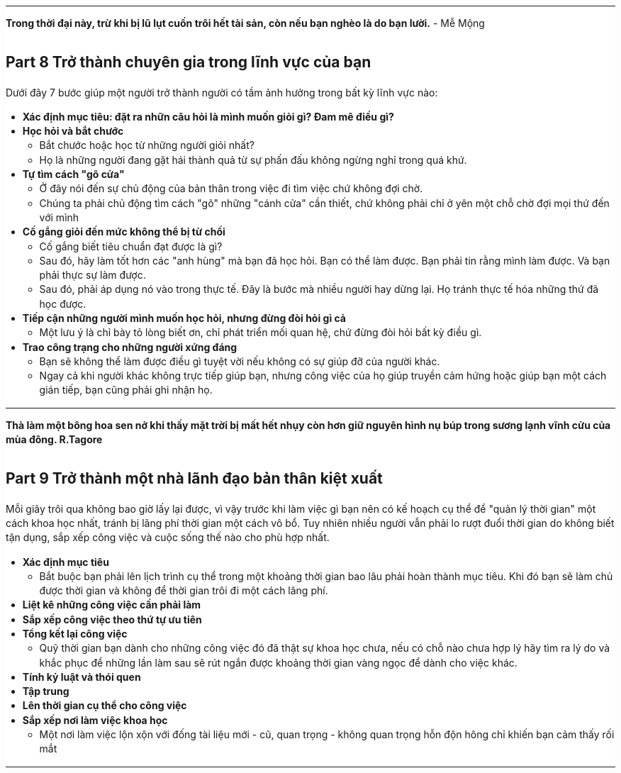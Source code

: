 
---
**Trong thời đại này, trừ khi bị lũ lụt cuốn trôi hết tài sản, còn nếu bạn nghèo là do bạn lười.** - Mễ Mộng
## Part 8 Trở thành chuyên gia trong lĩnh vực của bạn

Dưới đây 7 bước giúp một người trở thành người có tầm ảnh hưởng trong bất kỳ lĩnh vực nào:
- **Xác định mục tiêu: đặt ra nhữn câu hỏi là mình muốn giỏi gì? Đam mê điều gì?**
- **Học hỏi và bắt chước**
	-  Bắt chước hoặc học từ những người giỏi nhất? 
	- Họ là những người đang gặt hái thành quả từ sự phấn đấu không ngừng nghỉ trong quá khứ.
- **Tự tìm cách "gõ cửa"**
	- Ở đây nói đến sự chủ động của bản thân trong việc đi tìm việc chứ không đợi chờ. 
	- Chúng ta phải chủ động tìm cách "gõ" những "cánh cửa" cần thiết, chứ không phải chỉ ở yên một chỗ chờ đợi mọi thứ đến với mình
- **Cố gắng giỏi đến mức không thể bị từ chối**
	- Cố gắng biết tiêu chuẩn đạt được là gì?
	- Sau đó, hãy làm tốt hơn các "anh hùng" mà bạn đã học hỏi. Bạn có thể làm được. Bạn phải tin rằng mình làm được. Và bạn phải thực sự làm được.
	- Sau đó, phải áp dụng nó vào trong thực tế. Đây là bước mà nhiều người hay dừng lại. Họ tránh thực tế hóa những thứ đã học được.
- **Tiếp cận những người mình muốn học hỏi, nhưng đừng đòi hỏi gì cả**
	- Một lưu ý là chỉ bày tỏ lòng biết ơn, chỉ phát triển mối quan hệ, chứ đừng đòi hỏi bất kỳ điều gì.
- **Trao công trạng cho những người xứng đáng**
	- Bạn sẽ không thể làm được điều gì tuyệt vời nếu không có sự giúp đỡ của người khác.
	- Ngay cả khi người khác không trực tiếp giúp bạn, nhưng công việc của họ giúp truyền cảm hứng hoặc giúp bạn một cách gián tiếp, bạn cũng phải ghi nhận họ.
---
**Thà làm một bông hoa sen nở khi thấy mặt trời bị mất hết nhụy còn hơn giữ nguyên hình nụ búp trong sương lạnh vĩnh cửu của mùa đông. R.Tagore**
## Part 9 Trở thành một nhà lãnh đạo bản thân kiệt xuất

Mỗi giây trôi qua không bao giờ lấy lại được, vì vậy trước khi làm việc gì bạn nên có kế hoạch cụ thể để "quản lý thời gian" một cách khoa học nhất, tránh bị lãng phí thời gian một cách vô bổ. Tuy nhiên nhiều người vẫn phải lo rượt đuổi thời gian do không biết tận dụng, sắp xếp công việc và cuộc sống thế nào cho phù hợp nhất. 
- **Xác định mục tiêu**
	- Bắt buộc bạn phải lên lịch trình cụ thể trong một khoảng thời gian bao lâu phải hoàn thành mục tiêu. Khi đó bạn sẽ làm chủ được thời gian và không để thời gian trôi đi một cách lãng phí. 
- **Liệt kê những công việc cần phải làm**
- **Sắp xếp công việc theo thứ tự ưu tiên**
- **Tổng kết lại công việc**
	- Quỹ thời gian bạn dành cho những công việc đó đã thật sự khoa học chưa, nếu có chỗ nào chưa hợp lý hãy tìm ra lý do và khắc phục để những lần làm sau sẽ rút ngắn được khoảng thời gian vàng ngọc để dành cho việc khác.
- **Tính kỷ luật và thói quen**
- **Tập trung**
- **Lên thời gian cụ thể cho công việc**
- **Sắp xếp nơi làm việc khoa học**
	- Một nơi làm việc lộn xộn với đống tài liệu mới - cũ, quan trọng - không quan trọng hỗn độn hông chỉ khiến bạn cảm thấy rối mắt

---